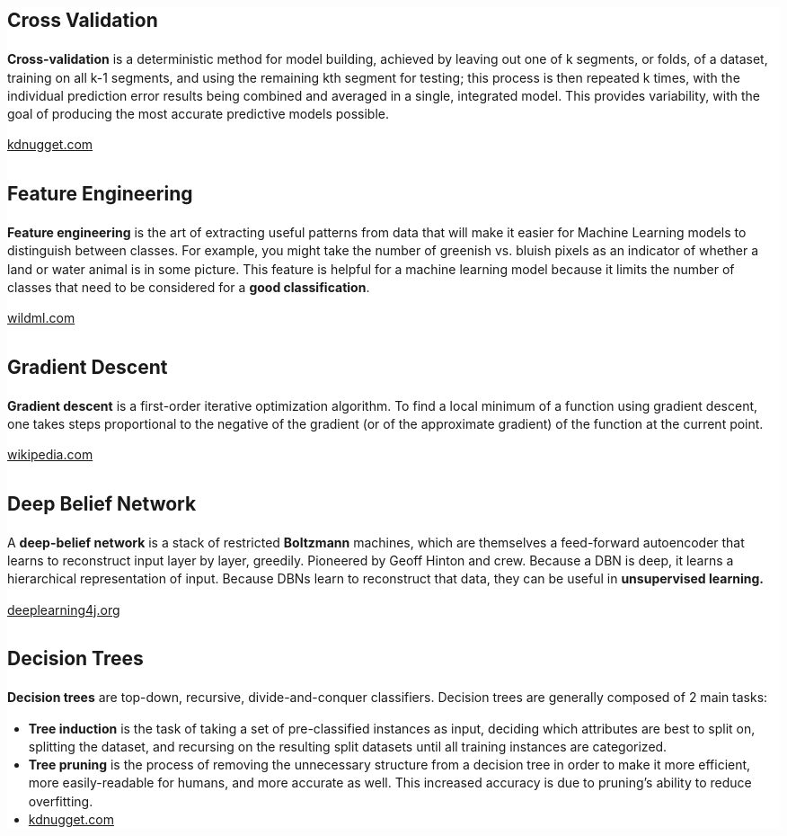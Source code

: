 ## Cross Validation

**Cross-validation**  is a deterministic method for model building, achieved by leaving out one of k segments, or folds, of a dataset, training on all k-1 segments, and using the remaining kth segment for testing; this process is then repeated k times, with the individual prediction error results being combined and averaged in a single, integrated model. This provides variability, with the goal of producing the most accurate predictive models possible.

[kdnugget.com](http://www.kdnuggets.com/2016/05/machine-learning-key-terms-explained.html)

## Feature Engineering

**Feature engineering**  is the art of extracting useful patterns from data that will make it easier for Machine Learning models to distinguish between classes. For example, you might take the number of greenish vs. bluish pixels as an indicator of whether a land or water animal is in some picture. This feature is helpful for a machine learning model because it limits the number of classes that need to be considered for a  **good classification**.

[wildml.com](http://www.wildml.com/deep-learning-glossary/)

## Gradient Descent

**Gradient descent**  is a first-order iterative optimization algorithm. To find a local minimum of a function using gradient descent, one takes steps proportional to the negative of the gradient (or of the approximate gradient) of the function at the current point.

[wikipedia.com](https://www.google.ca/url?sa=t&rct=j&q=&esrc=s&source=web&cd=3&cad=rja&uact=8&ved=0ahUKEwjgoa7Ki57OAhVK7IMKHZxMCq8QFggkMAI&url=https%3A%2F%2Fen.wikipedia.org%2Fwiki%2FGradient_descent&usg=AFQjCNEB7szBsRwTf-gol1jdLEMPb9r-UA)

## Deep Belief Network

A  **deep-belief network**  is a stack of restricted  **Boltzmann**  machines, which are themselves a feed-forward autoencoder that learns to reconstruct input layer by layer, greedily. Pioneered by Geoff Hinton and crew. Because a DBN is deep, it learns a hierarchical representation of input. Because DBNs learn to reconstruct that data, they can be useful in  **unsupervised learning.**

[deeplearning4j.org](http://deeplearning4j.org/glossary.html)

## Decision Trees

**Decision trees** are top-down, recursive, divide-and-conquer classifiers. Decision trees are generally composed of 2 main tasks:

-   **Tree induction** is the task of taking a set of pre-classified instances as input, deciding which attributes are best to split on, splitting the dataset, and recursing on the resulting split datasets until all training instances are categorized.
-   **Tree pruning** is the process of removing the unnecessary structure from a decision tree in order to make it more efficient, more easily-readable for humans, and more accurate as well. This increased accuracy is due to pruning’s ability to reduce overfitting.
-   [kdnugget.com](http://www.kdnuggets.com/2016/05/machine-learning-key-terms-explained.html)
